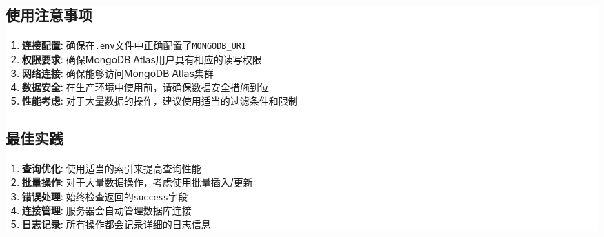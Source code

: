 ## 使用注意事项

1. **连接配置**: 确保在`.env`文件中正确配置了`MONGODB_URI`
2. **权限要求**: 确保MongoDB Atlas用户具有相应的读写权限
3. **网络连接**: 确保能够访问MongoDB Atlas集群
4. **数据安全**: 在生产环境中使用前，请确保数据安全措施到位
5. **性能考虑**: 对于大量数据的操作，建议使用适当的过滤条件和限制

## 最佳实践

1. **查询优化**: 使用适当的索引来提高查询性能
2. **批量操作**: 对于大量数据操作，考虑使用批量插入/更新
3. **错误处理**: 始终检查返回的`success`字段
4. **连接管理**: 服务器会自动管理数据库连接
5. **日志记录**: 所有操作都会记录详细的日志信息 